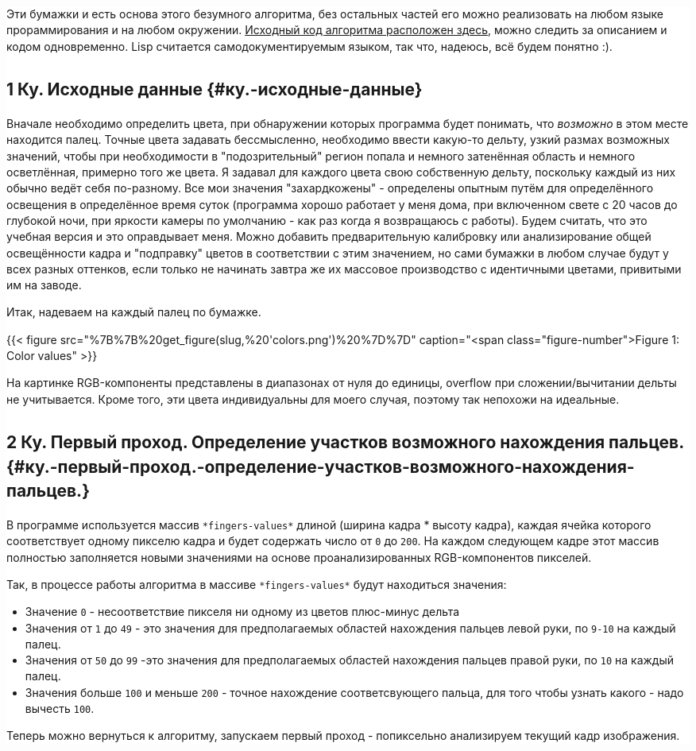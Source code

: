 Эти бумажки и есть основа этого безумного алгоритма, без остальных частей его можно реализовать на любом языке прораммирования и на любом окружении. [Исходный код алгоритма расположен здесь](http://code.google.com/p/nijiato/source/browse/nijiato-recognition.lisp), можно следить за описанием и кодом одновременно. Lisp считается самодокументируемым языком, так что, надеюсь, всё будем понятно :).


## <span class="section-num">1</span> Ку. Исходные данные {#ку.-исходные-данные}

Вначале необходимо определить цвета, при обнаружении которых программа будет понимать, что _возможно_ в этом месте находится палец. Точные цвета задавать бессмысленно, необходимо ввести какую-то дельту, узкий размах возможных значений, чтобы при необходимости в "подозрительный" регион попала и немного затенённая область и немного осветлённая, примерно того же цвета. Я задавал для каждого цвета свою собственную дельту, поскольку каждый из них обычно ведёт себя по-разному. Все мои значения "захардкожены" - определены опытным путём для определённого освещения в определённое время суток (программа хорошо работает у меня дома, при включенном свете с 20 часов до глубокой ночи, при яркости камеры по умолчанию - как раз когда я возвращаюсь с работы). Будем считать, что это учебная версия и это оправдывает меня. Можно добавить предварительную калибровку или анализирование общей освещённости кадра и "подправку" цветов в соответствии с этим значением, но сами бумажки в любом случае будут у всех разных оттенков, если только не начинать завтра же их массовое производство с идентичными цветами, привитыми им на заводе.

Итак, надеваем на каждый палец по бумажке.

{{< figure src="%7B%7B%20get_figure(slug,%20'colors.png')%20%7D%7D" caption="<span class=\"figure-number\">Figure 1: </span>Color values" >}}

На картинке RGB-компоненты представлены в диапазонах от нуля до единицы, overflow при сложении/вычитании дельты не учитывается. Кроме того, эти цвета индивидуальны для моего случая, поэтому так непохожи на идеальные.


## <span class="section-num">2</span> Ку. Первый проход. Определение участков возможного нахождения пальцев. {#ку.-первый-проход.-определение-участков-возможного-нахождения-пальцев.}

В программе используется массив `*fingers-values*` длиной (ширина кадра ​\* высоту кадра), каждая ячейка которого соответствует одному пикселю кадра и будет содержать число от `0` до `200`. На каждом следующем кадре этот массив полностью заполняется новыми значениями на основе проанализированных RGB-компонентов пикселей.

Так, в процессе работы алгоритма в массиве `*fingers-values*` будут находиться значения:

-   Значение `0` - несоответствие пикселя ни одному из цветов плюс-минус дельта
-   Значения от `1` до `49` - это значения для предполагаемых областей нахождения пальцев левой руки, по `9-10` на каждый палец.
-   Значения от `50` до `99` -это значения для предполагаемых областей нахождения пальцев правой руки, по `10` на каждый палец.
-   Значения больше `100` и меньше `200` - точное нахождение соответсвующего пальца, для того чтобы узнать какого - надо вычесть `100`.

Теперь можно вернуться к алгоритму, запускаем первый проход - попиксельно анализируем текущий кадр изображения.
